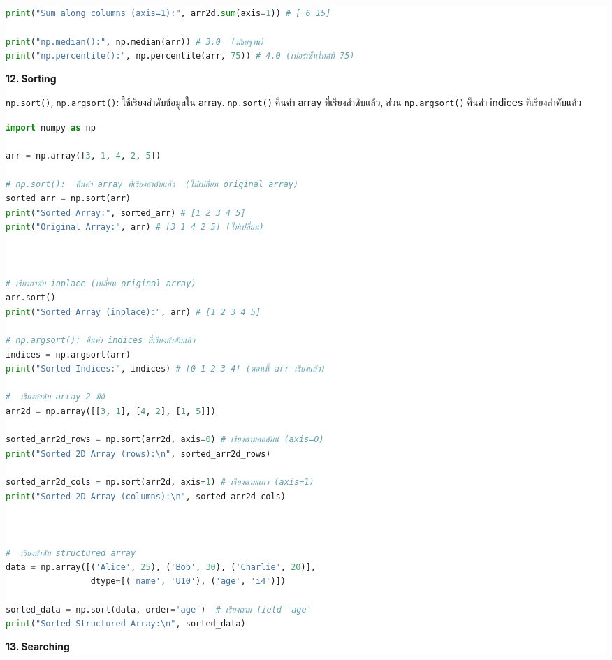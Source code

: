 ```python
print("Sum along columns (axis=1):", arr2d.sum(axis=1)) # [ 6 15]

print("np.median():", np.median(arr)) # 3.0  (มัธยฐาน)
print("np.percentile():", np.percentile(arr, 75)) # 4.0 (เปอร์เซ็นไทล์ที่ 75)

```

**12. Sorting**

`np.sort()`, `np.argsort()`: ใช้เรียงลำดับข้อมูลใน array. `np.sort()` คืนค่า array ที่เรียงลำดับแล้ว,  ส่วน `np.argsort()` คืนค่า indices ที่เรียงลำดับแล้ว

```python
import numpy as np

arr = np.array([3, 1, 4, 2, 5])

# np.sort():  คืนค่า array ที่เรียงลำดับแล้ว  (ไม่เปลี่ยน original array)
sorted_arr = np.sort(arr) 
print("Sorted Array:", sorted_arr) # [1 2 3 4 5]
print("Original Array:", arr) # [3 1 4 2 5] (ไม่เปลี่ยน)



# เรียงลำดับ inplace (เปลี่ยน original array)
arr.sort()
print("Sorted Array (inplace):", arr) # [1 2 3 4 5]

# np.argsort(): คืนค่า indices ที่เรียงลำดับแล้ว
indices = np.argsort(arr)
print("Sorted Indices:", indices) # [0 1 2 3 4] (ตอนนี้ arr เรียงแล้ว)

#  เรียงลำดับ array 2 มิติ
arr2d = np.array([[3, 1], [4, 2], [1, 5]])

sorted_arr2d_rows = np.sort(arr2d, axis=0) # เรียงตามคอลัมน์ (axis=0)
print("Sorted 2D Array (rows):\n", sorted_arr2d_rows)

sorted_arr2d_cols = np.sort(arr2d, axis=1) # เรียงตามแถว (axis=1)
print("Sorted 2D Array (columns):\n", sorted_arr2d_cols)



#  เรียงลำดับ structured array
data = np.array([('Alice', 25), ('Bob', 30), ('Charlie', 20)],
                 dtype=[('name', 'U10'), ('age', 'i4')])

sorted_data = np.sort(data, order='age')  # เรียงตาม field 'age'
print("Sorted Structured Array:\n", sorted_data)

```

**13. Searching**
